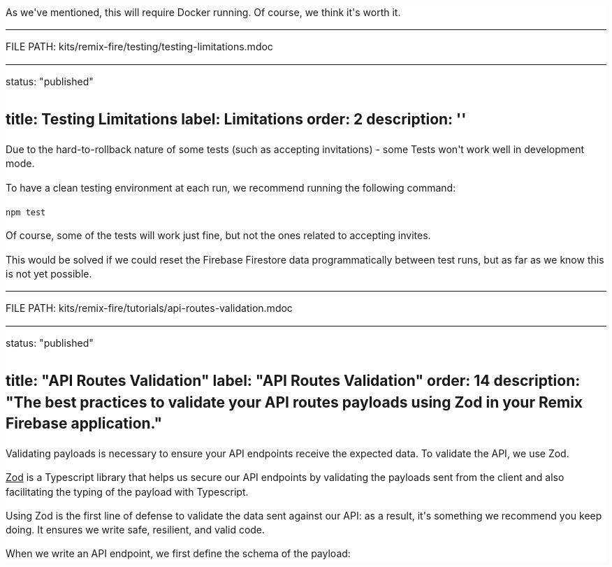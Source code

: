 As we've mentioned, this will require Docker running. Of course, we think
it's worth it.


-----------------
FILE PATH: kits/remix-fire/testing/testing-limitations.mdoc

---
status: "published"

title: Testing Limitations
label: Limitations
order: 2
description: ''
---


Due to the hard-to-rollback nature of some tests (such as accepting invitations) - some Tests won't work well in development mode.

To have a clean testing environment at each run, we recommend running the following command:

```
npm test
```

Of course, some of the tests will work just fine, but not the ones related to accepting invites.

This would be solved if we could reset the Firebase Firestore data programmatically between test runs, but as far as we know this is not yet possible.

-----------------
FILE PATH: kits/remix-fire/tutorials/api-routes-validation.mdoc

---
status: "published"

title: "API Routes Validation"
label: "API Routes Validation"
order: 14
description: "The best practices to validate your API routes payloads using Zod in your Remix Firebase application."
---


Validating payloads is necessary to ensure your API endpoints receive the expected data. To validate the API, we use Zod.

[Zod](https://github.com/colinhacks/zod) is a Typescript library that helps us
secure our API endpoints by validating the payloads sent
from the client and also facilitating the typing of the payload with
Typescript.

Using Zod is the first line of defense to validate the data sent against our
API: as a result, it's something we recommend you keep doing. It ensures we
write safe, resilient, and valid code.

When we write an API endpoint, we first define the schema of the payload:
